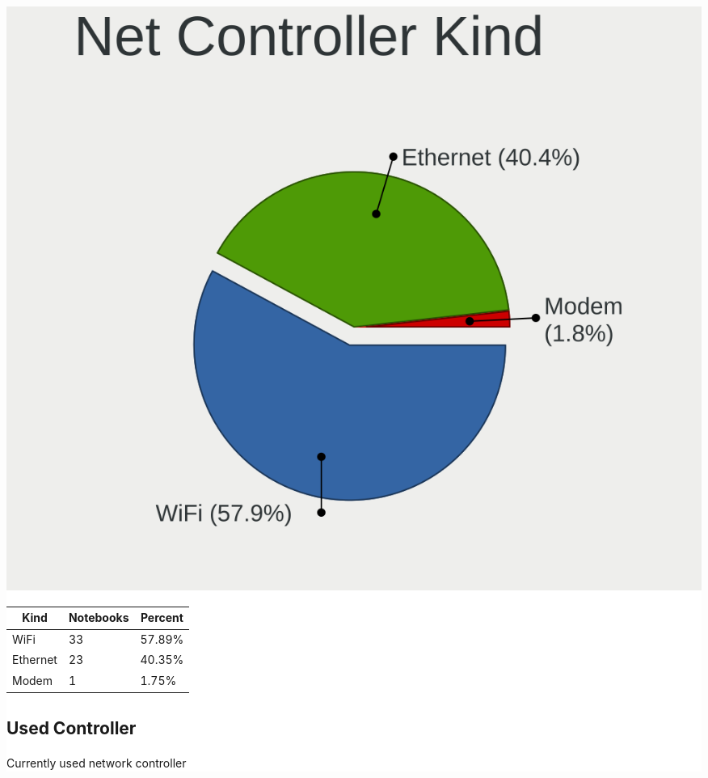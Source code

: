 ![Net Controller Kind](./images/pie_chart/net_kind.svg)


| Kind     | Notebooks | Percent |
|----------|-----------|---------|
| WiFi     | 33        | 57.89%  |
| Ethernet | 23        | 40.35%  |
| Modem    | 1         | 1.75%   |

Used Controller
---------------

Currently used network controller
